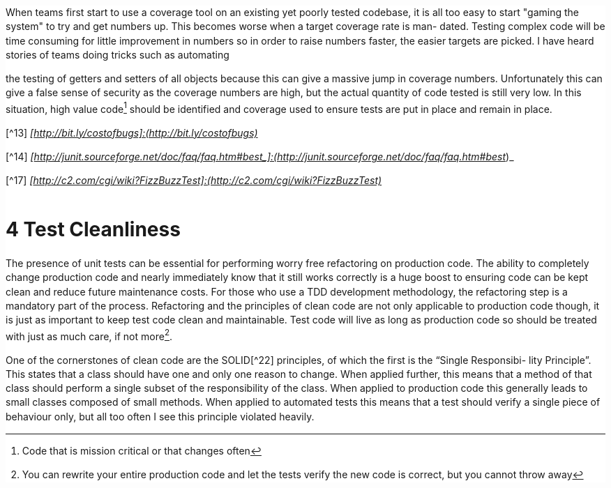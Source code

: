 When teams first start to use a coverage tool on an existing yet poorly tested codebase, it is all too easy to start
"gaming the system" to try and get numbers up. This becomes worse when a target coverage rate is man-
dated. Testing complex code will be time consuming for little improvement in numbers so in order to raise
numbers faster, the easier targets are picked. I have heard stories of teams doing tricks such as automating


the testing of getters and setters of all objects because this can give a massive jump in coverage numbers.
Unfortunately this can give a false sense of security as the coverage numbers are high, but the actual quantity
of code tested is still very low. In this situation, high value code[^20] should be identified and coverage used to
ensure tests are put in place and remain in place.

[^13] _[http://bit.ly/costofbugs]:(http://bit.ly/costofbugs)_

[^14] _[http://junit.sourceforge.net/doc/faq/faq.htm#best_]:(http://junit.sourceforge.net/doc/faq/faq.htm#best_)_

[^15]: This is an example from a real system that I worked on in 2009 that had no unit tests around this code

[^16]: This really happened and the code was being patched at 2am!

[^17] _[http://c2.com/cgi/wiki?FizzBuzzTest]:(http://c2.com/cgi/wiki?FizzBuzzTest)_

[^18]: I have used FizzBuzz as a screening test previously and seen these kinds of tests pop up many times

[^19]: I would argue that if you are a TDD practitioner, coverage tools are of limited use as you should never be writing a line of
code unless a test has forced it into existence

[^20]: Code that is mission critical or that changes often

# 4 Test Cleanliness
The presence of unit tests can be essential for performing worry free refactoring on production code. The
ability to completely change production code and nearly immediately know that it still works correctly is
a huge boost to ensuring code can be kept clean and reduce future maintenance costs. For those who use a
TDD development methodology, the refactoring step is a mandatory part of the process. Refactoring and the
principles of clean code are not only applicable to production code though, it is just as important to keep test
code clean and maintainable. Test code will live as long as production code so should be treated with just as
much care, if not more[^21].

One of the cornerstones of clean code are the SOLID[^22] principles, of which the first is the “Single Responsibi-
lity Principle”. This states that a class should have one and only one reason to change. When applied further,
this means that a method of that class should perform a single subset of the responsibility of the class. When
applied to production code this generally leads to small classes composed of small methods. When applied
to automated tests this means that a test should verify a single piece of behaviour only, but all too often I see
this principle violated heavily.


[^1]: If you’ve ever read TV or radio listings in a newspaper, magazine or online there’s a good chance what you’ve read has be-
[^2]: _[http://c2.com/cgi/wiki?TestInfected]:(http://c2.com/cgi/wiki?TestInfected)_
[^3]: _[http://craftsmanship.sv.cmu.edu/exercises/gilded-rose-kata]:(http://craftsmanship.sv.cmu.edu/exercises/gilded-rose-kata)_
[^4]: I did once work on a system that had a method called `bodge_proc`
[^5]: If your test suite is failing and you've pushed to production anyway, you've got much bigger problems!
[^6]: A common sight for those practicing Test-Driven Development
[^7]: I’ve worked on such systems and going back to anything less is like going back to the dark ages
[^10]: This isn't limited to test-after, I have also seen TDD practitioners make this mistake
[^21]: You can rewrite your entire production code and let the tests verify the new code is correct, but you cannot throw away
[^23]: For an example of this in the wild, check out the CookieTest.java in the GWT codebase
[^24]: Fully implementing the all the tests was sapping my will to live
[^25]: I’ve had a lot of arguments over the years on removing this level of duplication!
[^26]: I believe this stems from naming test classes the same as the production classes with “Test” at the end, a throwback to the
[^27]: Available for all major languages
[^28]: Also know as data tables or data points
[^29]: In Java this would be overriding the equals() method; Scala and Ruby allow the overriding of the ‘==’ operator.
[^30]: Especially when using an IDE that allows the generation of such methods
[^31]: Most languages have libraries available for mutating system time, please don’t use them
[^32]: This is the one of my many reasons for hating the Singleton pattern
[^33]: This was back before Java had a rich streams API
[^36]: Obviously in real-life the use of such primitives should be avoided, but we’ll keep it as strings for the sake of brevity
[^37]: Steve Freeman, one of the authors of jMock explained that they wrote it because they spent so much time writing and
[^39]: I’ve tried this with JDBC and it’s a complete nightmare
[^40]: Remember to use your language/assertion framework support for looking in strings rather than using indexOf checks